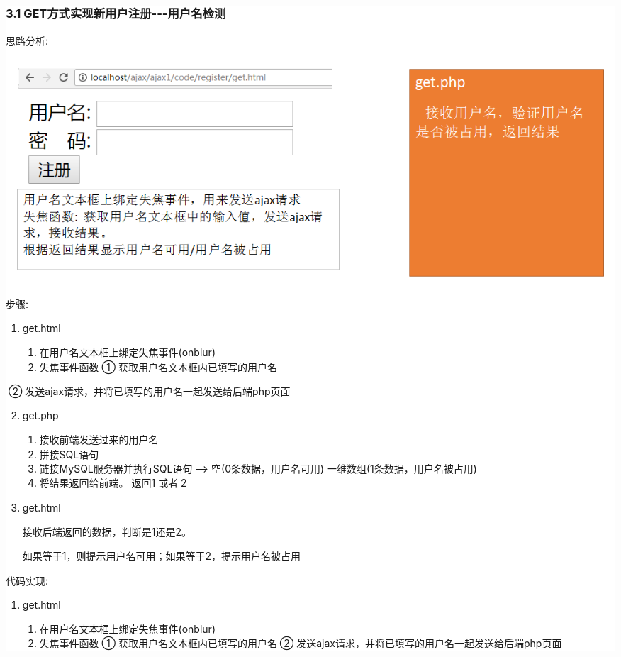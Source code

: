 ###    3.1 GET方式实现新用户注册---用户名检测 ###
 思路分析:

![1523697737792](assets/10.png)

 步骤:

1. get.html

   1) 在用户名文本框上绑定失焦事件(onblur)
   2) 失焦事件函数
        ① 获取用户名文本框内已填写的用户名

  ​          ② 发送ajax请求，并将已填写的用户名一起发送给后端php页面


2. get.php

    1) 接收前端发送过来的用户名
    2) 拼接SQL语句
    3) 链接MySQL服务器并执行SQL语句 -->  空(0条数据，用户名可用)   一维数组(1条数据，用户名被占用)
    4) 将结果返回给前端。 返回1 或者 2


3. get.html

    接收后端返回的数据，判断是1还是2。

    如果等于1，则提示用户名可用；如果等于2，提示用户名被占用



代码实现:

1. get.html

   1) 在用户名文本框上绑定失焦事件(onblur)
   2) 失焦事件函数
        ① 获取用户名文本框内已填写的用户名
        ② 发送ajax请求，并将已填写的用户名一起发送给后端php页面
